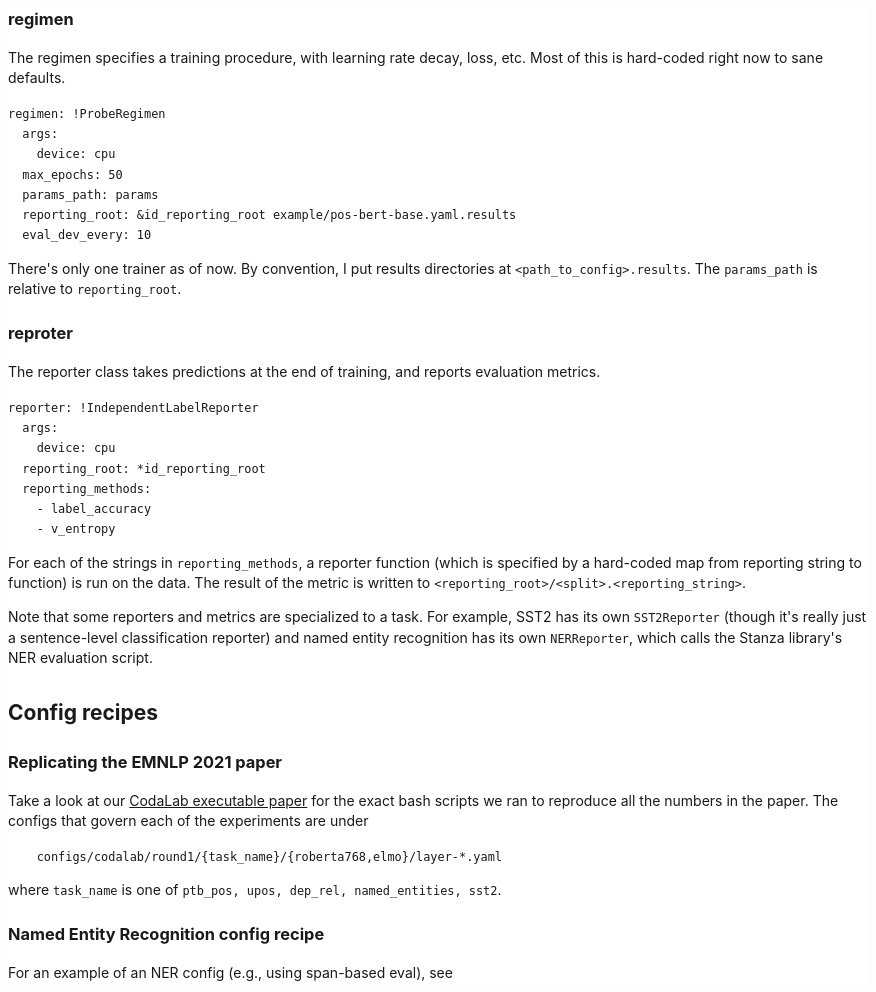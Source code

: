 ### regimen
The regimen specifies a training procedure, with learning rate decay, loss, etc. Most of this is hard-coded right now to sane defaults.

```
regimen: !ProbeRegimen
  args:
    device: cpu
  max_epochs: 50
  params_path: params
  reporting_root: &id_reporting_root example/pos-bert-base.yaml.results
  eval_dev_every: 10
```
There's only one trainer as of now.
By convention, I put results directories at `<path_to_config>.results`. The `params_path` is relative to `reporting_root`.

### reproter
The reporter class takes predictions at the end of training, and reports evaluation metrics.

```
reporter: !IndependentLabelReporter
  args:
    device: cpu
  reporting_root: *id_reporting_root
  reporting_methods:
    - label_accuracy
    - v_entropy
```
For each of the strings in `reporting_methods`, a reporter function (which is specified by a hard-coded map from reporting string to function) is run on the data. The result of the metric is written to `<reporting_root>/<split>.<reporting_string>`.

Note that some reporters and metrics are specialized to a task.
For example, SST2 has its own `SST2Reporter` (though it's really just a sentence-level classification reporter)
and named entity recognition has its own `NERReporter`, which calls the Stanza library's NER evaluation script.


## Config recipes

### Replicating the EMNLP 2021 paper
Take a look at our [CodaLab executable paper](https://worksheets.codalab.org/worksheets/0x46190ef741004a43a2676a3b46ea0c76) for the exact bash scripts we ran to reproduce all the numbers in the paper.
The configs that govern each of the experiments are under

        configs/codalab/round1/{task_name}/{roberta768,elmo}/layer-*.yaml

where `task_name` is one of `ptb_pos, upos, dep_rel, named_entities, sst2`.

### Named Entity Recognition config recipe
For an example of an NER config (e.g., using span-based eval), see
